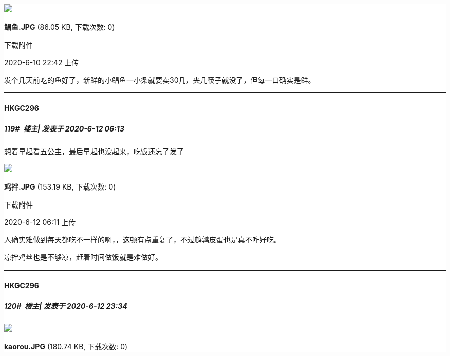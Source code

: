<img src="https://img.saraba1st.com/forum/202006/10/224256zljzmrxgi5f4mmsg.jpg" referrerpolicy="no-referrer">


<strong>鲳鱼.JPG</strong> (86.05 KB, 下载次数: 0)

下载附件

2020-6-10 22:42 上传






发个几天前吃的鱼好了，新鲜的小鲳鱼一小条就要卖30几，夹几筷子就没了，但每一口确实是鲜。







-----

####  HKGC296  
##### 119#         楼主| 发表于 2020-6-12 06:13




想着早起看五公主，最后早起也没起来，吃饭还忘了发了


<img src="https://img.saraba1st.com/forum/202006/12/061112evi0dx39s63cqr7x.jpg" referrerpolicy="no-referrer">


<strong>鸡拌.JPG</strong> (153.19 KB, 下载次数: 0)

下载附件

2020-6-12 06:11 上传






人确实难做到每天都吃不一样的啊，，这顿有点重复了，不过鹌鹑皮蛋也是真不咋好吃。

凉拌鸡丝也是不够凉，赶着时间做饭就是难做好。







-----

####  HKGC296  
##### 120#         楼主| 发表于 2020-6-12 23:34




<img src="https://img.saraba1st.com/forum/202006/12/233222kd1zbb1z6r1bnm1n.jpg" referrerpolicy="no-referrer">


<strong>kaorou.JPG</strong> (180.74 KB, 下载次数: 0)
